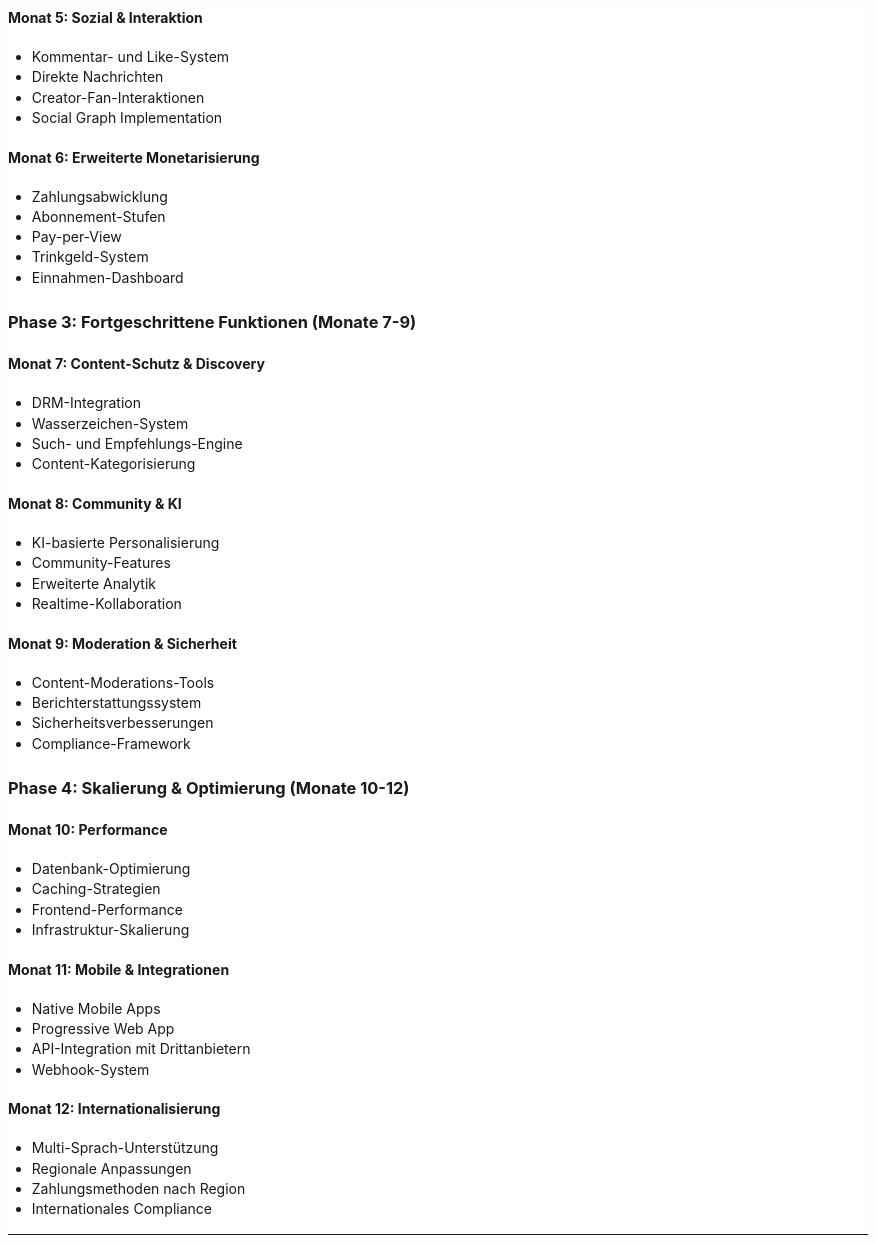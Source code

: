 #### Monat 5: Sozial & Interaktion
- Kommentar- und Like-System
- Direkte Nachrichten
- Creator-Fan-Interaktionen
- Social Graph Implementation

#### Monat 6: Erweiterte Monetarisierung
- Zahlungsabwicklung
- Abonnement-Stufen
- Pay-per-View
- Trinkgeld-System
- Einnahmen-Dashboard

### Phase 3: Fortgeschrittene Funktionen (Monate 7-9)

#### Monat 7: Content-Schutz & Discovery
- DRM-Integration
- Wasserzeichen-System
- Such- und Empfehlungs-Engine
- Content-Kategorisierung

#### Monat 8: Community & KI
- KI-basierte Personalisierung
- Community-Features
- Erweiterte Analytik
- Realtime-Kollaboration

#### Monat 9: Moderation & Sicherheit
- Content-Moderations-Tools
- Berichterstattungssystem
- Sicherheitsverbesserungen
- Compliance-Framework

### Phase 4: Skalierung & Optimierung (Monate 10-12)

#### Monat 10: Performance
- Datenbank-Optimierung
- Caching-Strategien
- Frontend-Performance
- Infrastruktur-Skalierung

#### Monat 11: Mobile & Integrationen
- Native Mobile Apps
- Progressive Web App
- API-Integration mit Drittanbietern
- Webhook-System

#### Monat 12: Internationalisierung
- Multi-Sprach-Unterstützung
- Regionale Anpassungen
- Zahlungsmethoden nach Region
- Internationales Compliance

---
